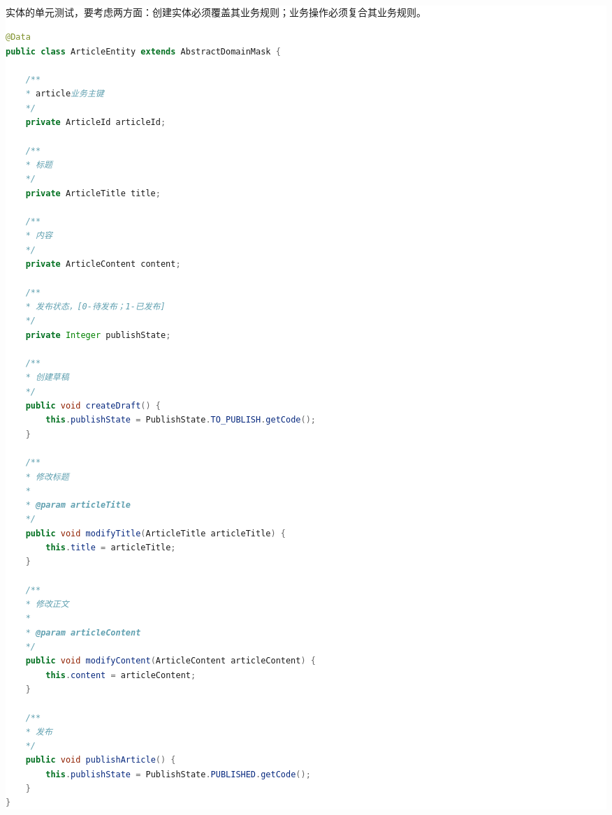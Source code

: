 实体的单元测试，要考虑两方面：创建实体必须覆盖其业务规则；业务操作必须复合其业务规则。

```java
@Data  
public class ArticleEntity extends AbstractDomainMask {  
	  
	/**  
	* article业务主键  
	*/  
	private ArticleId articleId;  
	  
	/**  
	* 标题  
	*/  
	private ArticleTitle title;  
	  
	/**  
	* 内容  
	*/  
	private ArticleContent content;  
	  
	/**  
	* 发布状态，[0-待发布；1-已发布]  
	*/  
	private Integer publishState;  
	  
	/**  
	* 创建草稿  
	*/  
	public void createDraft() {  
		this.publishState = PublishState.TO_PUBLISH.getCode();  
	}  
	  
	/**  
	* 修改标题  
	*  
	* @param articleTitle  
	*/  
	public void modifyTitle(ArticleTitle articleTitle) {  
		this.title = articleTitle;  
	}  
	  
	/**  
	* 修改正文  
	*  
	* @param articleContent  
	*/  
	public void modifyContent(ArticleContent articleContent) {  
		this.content = articleContent;  
	}  
	
	/**  
	* 发布  
	*/
	public void publishArticle() {  
		this.publishState = PublishState.PUBLISHED.getCode();  
	}  
}
```
